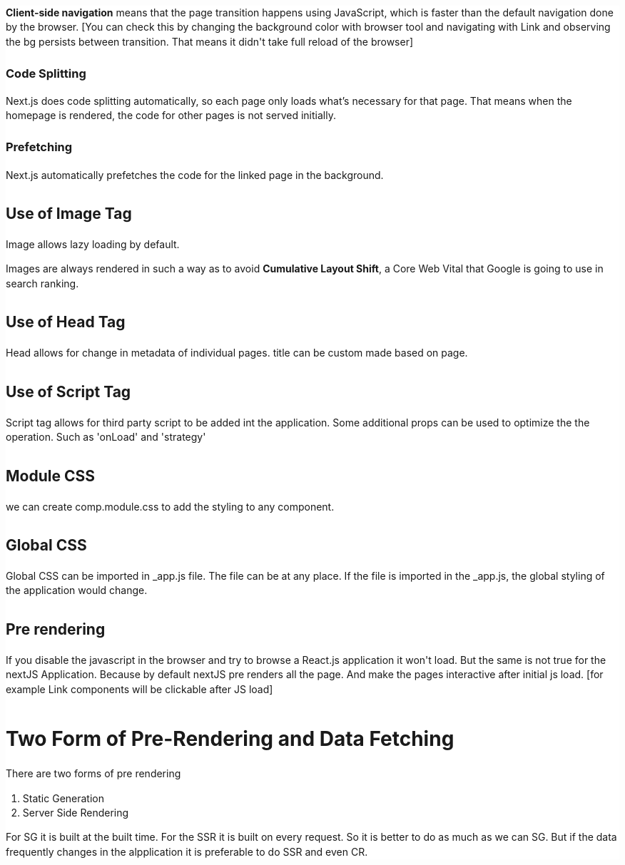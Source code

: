 **Client-side navigation** means that the page transition happens using JavaScript, which is faster than the default navigation done by the browser. [You can check this by changing the background color with browser tool and navigating with Link and observing the bg persists between transition. That means it didn't take full reload of the browser]

### Code Splitting
Next.js does code splitting automatically, so each page only loads what’s necessary for that page. That means when the homepage is rendered, the code for other pages is not served initially.

### Prefetching
Next.js automatically prefetches the code for the linked page in the background.

## Use of Image Tag
Image allows lazy loading by default.

Images are always rendered in such a way as to avoid **Cumulative Layout Shift**, a Core Web Vital that Google is going to use in search ranking.

## Use of Head Tag
Head allows for change in metadata of individual pages. title can be custom made based on page.

## Use of Script Tag
Script tag allows for third party script to be added int the application. Some additional props can be used to optimize the the operation. Such as 'onLoad' and 'strategy'

## Module CSS
we can create comp.module.css to add the styling to any component.

## Global CSS
Global CSS can be imported in _app.js file. The file can be at any place. If the file is imported in the _app.js, the global styling of the application would change.

## Pre rendering
If you disable the javascript in the browser and try to browse a React.js application it won't load. But the same is not true for the nextJS Application. Because by default nextJS pre renders all the page. And make the pages interactive after initial js load. [for example Link components will be clickable after JS load]

# Two Form of Pre-Rendering and Data Fetching
There are two forms of pre rendering
1. Static Generation
2. Server Side Rendering

For SG it is built at the built time. For the SSR it is built on every request. So it is better to do as much as we can SG. But if the data frequently changes in the alpplication it is preferable to do SSR and even CR.
